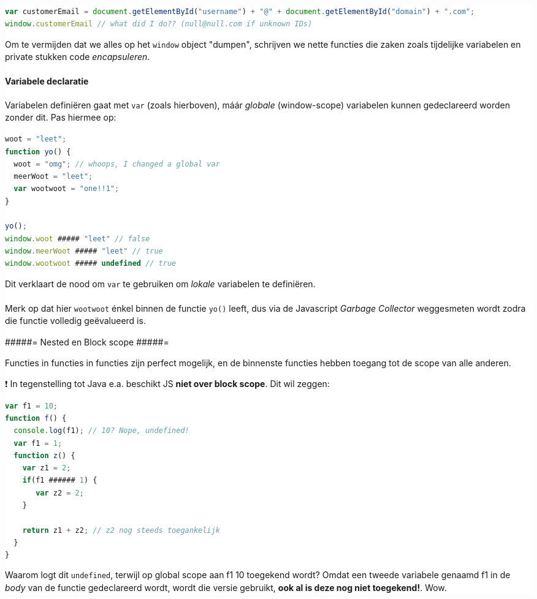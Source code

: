 ```javascript
var customerEmail = document.getElementById("username") + "@" + document.getElementById("domain") + ".com";
window.customerEmail // what did I do?? (null@null.com if unknown IDs)
```

Om te vermijden dat we alles op het `window` object "dumpen", schrijven we nette functies die zaken zoals tijdelijke variabelen en private stukken code *encapsuleren*. 

#### Variabele declaratie 

Variabelen definiëren gaat met `var` (zoals hierboven), máár *globale* (window-scope) variabelen kunnen gedeclareerd worden zonder dit. Pas hiermee op:

```javascript
woot = "leet";
function yo() {
  woot = "omg"; // whoops, I changed a global var
  meerWoot = "leet";
  var wootwoot = "one!!1";
}

yo();
window.woot ##### "leet" // false
window.meerWoot ##### "leet" // true
window.wootwoot ##### undefined // true
```

Dit verklaart de nood om `var` te gebruiken om *lokale* variabelen te definiëren.<br/><br/>
Merk op dat hier `wootwoot` énkel binnen de functie `yo()` leeft, dus via de Javascript *Garbage Collector* weggesmeten wordt zodra die functie volledig geëvalueerd is. 


#####= Nested en Block scope #####=

Functies in functies in functies zijn perfect mogelijk, en de binnenste functies hebben toegang tot de scope van alle anderen.

:exclamation: In tegenstelling tot Java e.a. beschikt JS **niet over block scope**. Dit wil zeggen:

```javascript
var f1 = 10;
function f() {
  console.log(f1); // 10? Nope, undefined!
  var f1 = 1;
  function z() {
    var z1 = 2;
    if(f1 ###### 1) {
       var z2 = 2;
    }
    
    return z1 + z2; // z2 nog steeds toegankelijk
  }
}
```

Waarom logt dit `undefined`, terwijl op global scope aan f1 10 toegekend wordt? Omdat een tweede variabele genaamd f1 in de *body* van de functie gedeclareerd wordt, wordt die versie gebruikt, **ook al is deze nog niet toegekend!**. Wow.
